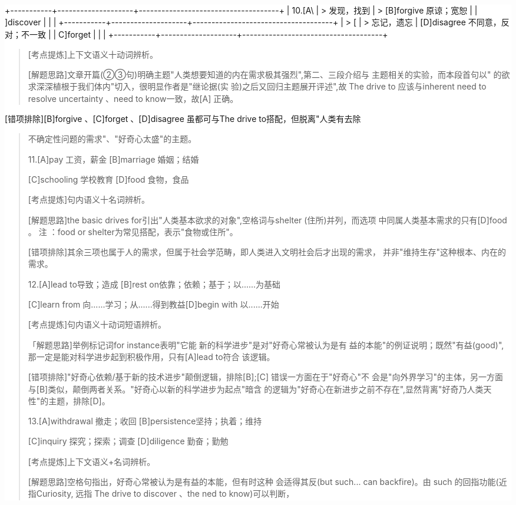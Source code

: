 +-----------+--------------------+-------------------------------------+
| 10.\[A\   | > 发现，找到       | > \[B\]forgive 原谅；宽恕           |
| ]discover |                    |                                     |
+-----------+--------------------+-------------------------------------+
| > \[      | > 忘记，遗忘       | \[D\]disagree 不同意，反对；不一致  |
| C\]forget |                    |                                     |
+-----------+--------------------+-------------------------------------+

> \[考点提炼\]上下文语义十动词辨析。
>
> \[解题思路\]文章开篇(②③句)明确主题"人类想要知道的内在需求极其强烈",第二、三段介绍与
> 主题相关的实验，而本段首句以"
> 的欲求深深植根于我们体内"切入，很明显作者是"继论据(实
> 验)之后又回归主题展开评述",故 The drive to 应该与inherent need to
> resolve uncertainty 、need to know一致，故\[A\] 正确。

\[错项排除\]\[B\]forgive 、\[C\]forget 、\[D\]disagree 虽都可与The drive
to搭配，但脱离"人类有去除

> 不确定性问题的需求"、"好奇心太盛"的主题。
>
> 11.\[A\]pay 工资，薪金 \[B\]marriage 婚姻；结婚
>
> \[C\]schooling 学校教育 \[D\]food 食物，食品
>
> \[考点提炼\]句内语义十名词辨析。
>
> \[解题思路\]the basic drives
> for引出"人类基本欲求的对象",空格词与shelter (住所)并列，而选项
> 中同属人类基本需求的只有\[D\]food 。 注 ：food or
> shelter为常见搭配，表示"食物或住所"。
>
> \[错项排除\]其余三项也属于人的需求，但属于社会学范畴，即人类进入文明社会后才出现的需求，
> 并非"维持生存"这种根本、内在的需求。
>
> 12.\[A\]lead to导致；造成 \[B\]rest on依靠；依赖；基于；以......为基础
>
> \[C\]learn from 向......学习；从......得到教益\[D\]begin with
> 以......开始
>
> \[考点提炼\]句内语义十动词短语辨析。
>
> 「解题思路\]举例标记词for instance表明"它能
> 新的科学进步"是对"好奇心常被认为是有
> 益的本能"的例证说明；既然"有益(good)",那一定是能对科学进步起到积极作用，只有\[A\]lead
> to符合 该逻辑。
>
> \[错项排除\]"好奇心依赖/基于新的技术进步"颠倒逻辑，排除\[B\];\[C\]
> 错误一方面在于"好奇心"不
> 会是"向外界学习"的主体，另一方面与\[B\]类似，颠倒两者关系。"好奇心以新的科学进步为起点"暗含
> 的逻辑为"好奇心在新进步之前不存在",显然背离"好奇乃人类天性"的主题，排除\[D\]。
>
> 13.\[A\]withdrawal 撤走；收回 \[B\]persistence坚持；执着；维持
>
> \[C\]inquiry 探究；探索；调查 \[D\]diligence 勤奋；勤勉
>
> \[考点提炼\]上下文语义+名词辨析。
>
> \[解题思路\]空格句指出，好奇心常被认为是有益的本能，但有时这种
> 会适得其反(but such\... can backfire)。由 such
> 的回指功能(近指Curiosity, 远指 The drive to discover 、the ned to
> know)可以判断，